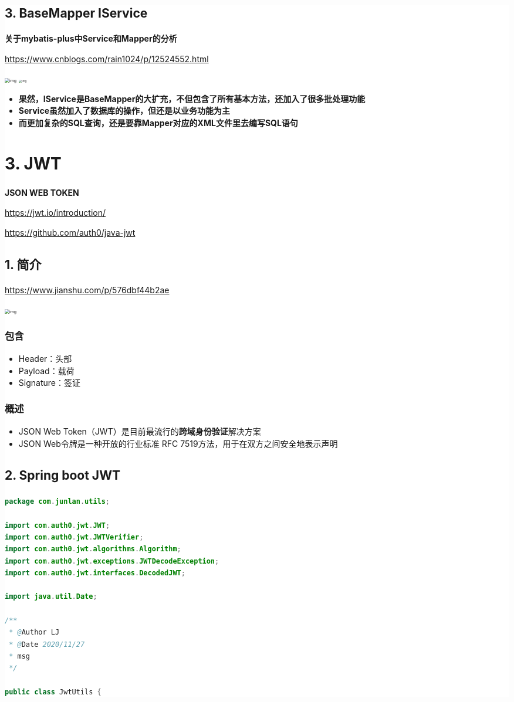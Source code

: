 

## 3. BaseMapper IService

**关于mybatis-plus中Service和Mapper的分析**

https://www.cnblogs.com/rain1024/p/12524552.html

<img src="https://img2020.cnblogs.com/blog/1296164/202003/1296164-20200319152125529-1190934469.png" alt="img" style="zoom:50%;" />



<img src="https://img2020.cnblogs.com/blog/1296164/202003/1296164-20200319152141496-155464377.png" alt="img" style="zoom: 33%;" />

- **果然，IService是BaseMapper的大扩充，不但包含了所有基本方法，还加入了很多批处理功能**
- **Service虽然加入了数据库的操作，但还是以业务功能为主**
- **而更加复杂的SQL查询，还是要靠Mapper对应的XML文件里去编写SQL语句**



# 3. JWT

**JSON WEB TOKEN**

https://jwt.io/introduction/

https://github.com/auth0/java-jwt

## 1. 简介

https://www.jianshu.com/p/576dbf44b2ae

<img src="https://upload-images.jianshu.io/upload_images/1821058-2e28fe6c997a60c9.png?imageMogr2/auto-orient/strip|imageView2/2/w/1200" alt="img" style="zoom:50%;" />

### 包含

- Header：头部
- Payload：载荷
- Signature：签证

### 概述

- JSON Web Token（JWT）是目前最流行的**跨域身份验证**解决方案
- JSON Web令牌是一种开放的行业标准  RFC 7519方法，用于在双方之间安全地表示声明

## 2. Spring boot JWT

```java
package com.junlan.utils;

import com.auth0.jwt.JWT;
import com.auth0.jwt.JWTVerifier;
import com.auth0.jwt.algorithms.Algorithm;
import com.auth0.jwt.exceptions.JWTDecodeException;
import com.auth0.jwt.interfaces.DecodedJWT;

import java.util.Date;

/**
 * @Author LJ
 * @Date 2020/11/27
 * msg
 */

public class JwtUtils {

```